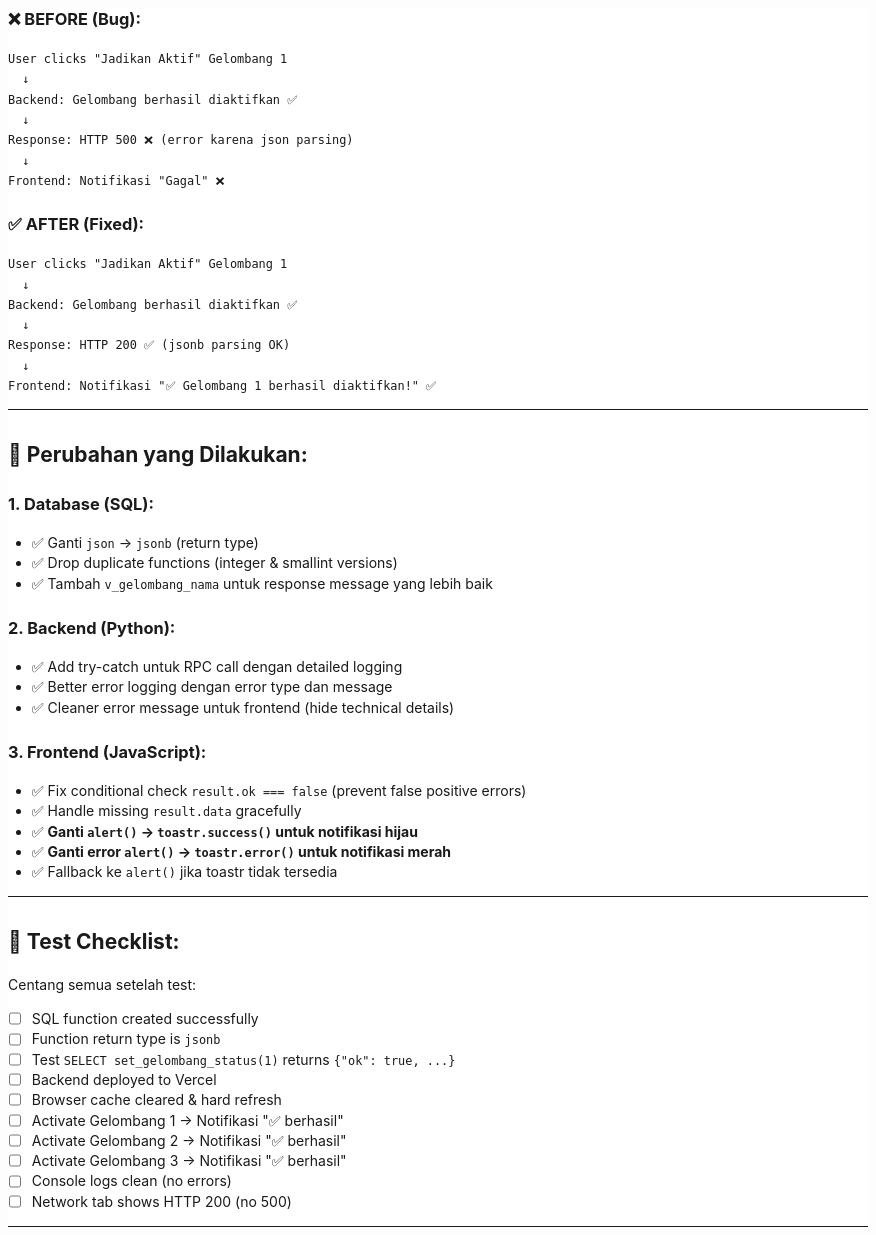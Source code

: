 ### **❌ BEFORE (Bug):**
```
User clicks "Jadikan Aktif" Gelombang 1
  ↓
Backend: Gelombang berhasil diaktifkan ✅
  ↓
Response: HTTP 500 ❌ (error karena json parsing)
  ↓
Frontend: Notifikasi "Gagal" ❌
```

### **✅ AFTER (Fixed):**
```
User clicks "Jadikan Aktif" Gelombang 1
  ↓
Backend: Gelombang berhasil diaktifkan ✅
  ↓
Response: HTTP 200 ✅ (jsonb parsing OK)
  ↓
Frontend: Notifikasi "✅ Gelombang 1 berhasil diaktifkan!" ✅
```

---

## 📝 **Perubahan yang Dilakukan:**

### **1. Database (SQL):**
- ✅ Ganti `json` → `jsonb` (return type)
- ✅ Drop duplicate functions (integer & smallint versions)
- ✅ Tambah `v_gelombang_nama` untuk response message yang lebih baik

### **2. Backend (Python):**
- ✅ Add try-catch untuk RPC call dengan detailed logging
- ✅ Better error logging dengan error type dan message
- ✅ Cleaner error message untuk frontend (hide technical details)

### **3. Frontend (JavaScript):**
- ✅ Fix conditional check `result.ok === false` (prevent false positive errors)
- ✅ Handle missing `result.data` gracefully
- ✅ **Ganti `alert()` → `toastr.success()` untuk notifikasi hijau**
- ✅ **Ganti error `alert()` → `toastr.error()` untuk notifikasi merah**
- ✅ Fallback ke `alert()` jika toastr tidak tersedia

---

## 🎯 **Test Checklist:**

Centang semua setelah test:

- [ ] SQL function created successfully
- [ ] Function return type is `jsonb`
- [ ] Test `SELECT set_gelombang_status(1)` returns `{"ok": true, ...}`
- [ ] Backend deployed to Vercel
- [ ] Browser cache cleared & hard refresh
- [ ] Activate Gelombang 1 → Notifikasi "✅ berhasil"
- [ ] Activate Gelombang 2 → Notifikasi "✅ berhasil"
- [ ] Activate Gelombang 3 → Notifikasi "✅ berhasil"
- [ ] Console logs clean (no errors)
- [ ] Network tab shows HTTP 200 (no 500)

---